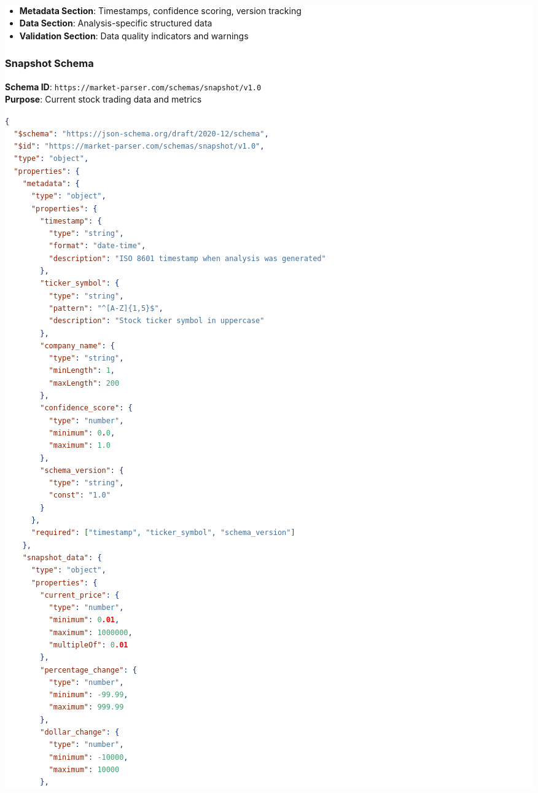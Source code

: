 - **Metadata Section**: Timestamps, confidence scoring, version tracking
- **Data Section**: Analysis-specific structured data
- **Validation Section**: Data quality indicators and warnings

### Snapshot Schema

**Schema ID**: `https://market-parser.com/schemas/snapshot/v1.0`  
**Purpose**: Current stock trading data and metrics

```json
{
  "$schema": "https://json-schema.org/draft/2020-12/schema",
  "$id": "https://market-parser.com/schemas/snapshot/v1.0",
  "type": "object",
  "properties": {
    "metadata": {
      "type": "object",
      "properties": {
        "timestamp": {
          "type": "string",
          "format": "date-time",
          "description": "ISO 8601 timestamp when analysis was generated"
        },
        "ticker_symbol": {
          "type": "string",
          "pattern": "^[A-Z]{1,5}$",
          "description": "Stock ticker symbol in uppercase"
        },
        "company_name": {
          "type": "string",
          "minLength": 1,
          "maxLength": 200
        },
        "confidence_score": {
          "type": "number",
          "minimum": 0.0,
          "maximum": 1.0
        },
        "schema_version": {
          "type": "string",
          "const": "1.0"
        }
      },
      "required": ["timestamp", "ticker_symbol", "schema_version"]
    },
    "snapshot_data": {
      "type": "object",
      "properties": {
        "current_price": {
          "type": "number",
          "minimum": 0.01,
          "maximum": 1000000,
          "multipleOf": 0.01
        },
        "percentage_change": {
          "type": "number",
          "minimum": -99.99,
          "maximum": 999.99
        },
        "dollar_change": {
          "type": "number",
          "minimum": -10000,
          "maximum": 10000
        },
```